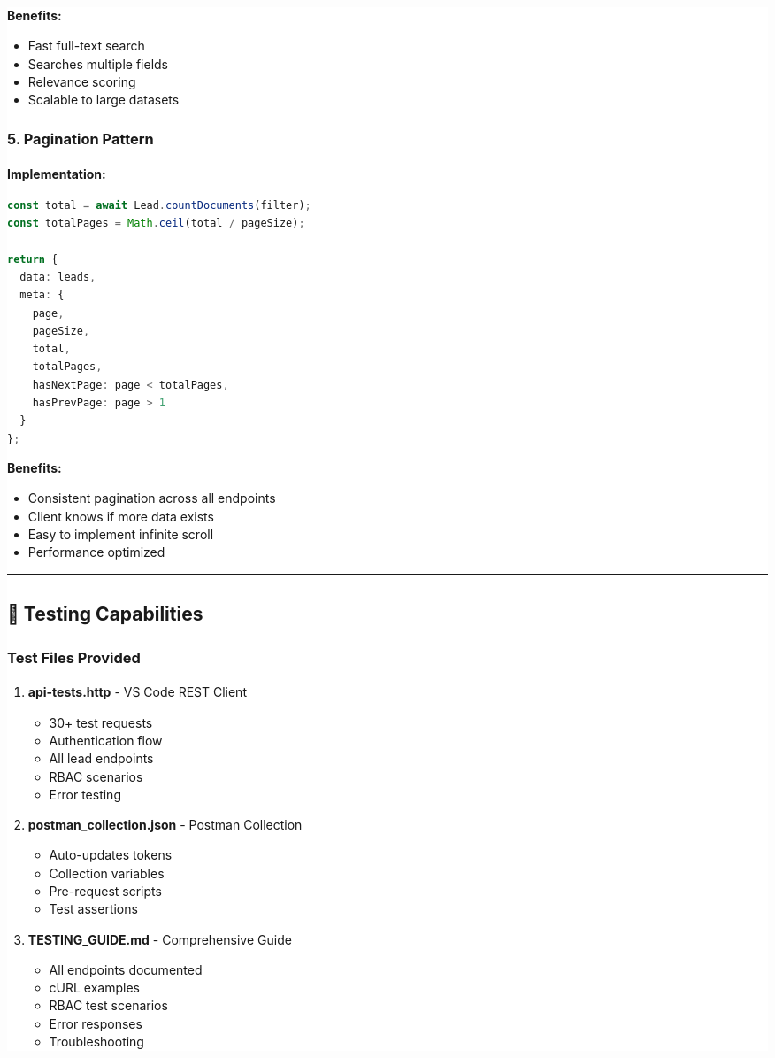 **Benefits:**
- Fast full-text search
- Searches multiple fields
- Relevance scoring
- Scalable to large datasets

### 5. Pagination Pattern

**Implementation:**
```typescript
const total = await Lead.countDocuments(filter);
const totalPages = Math.ceil(total / pageSize);

return {
  data: leads,
  meta: {
    page,
    pageSize,
    total,
    totalPages,
    hasNextPage: page < totalPages,
    hasPrevPage: page > 1
  }
};
```

**Benefits:**
- Consistent pagination across all endpoints
- Client knows if more data exists
- Easy to implement infinite scroll
- Performance optimized

---

## 🧪 Testing Capabilities

### Test Files Provided

1. **api-tests.http** - VS Code REST Client
   - 30+ test requests
   - Authentication flow
   - All lead endpoints
   - RBAC scenarios
   - Error testing

2. **postman_collection.json** - Postman Collection
   - Auto-updates tokens
   - Collection variables
   - Pre-request scripts
   - Test assertions

3. **TESTING_GUIDE.md** - Comprehensive Guide
   - All endpoints documented
   - cURL examples
   - RBAC test scenarios
   - Error responses
   - Troubleshooting
